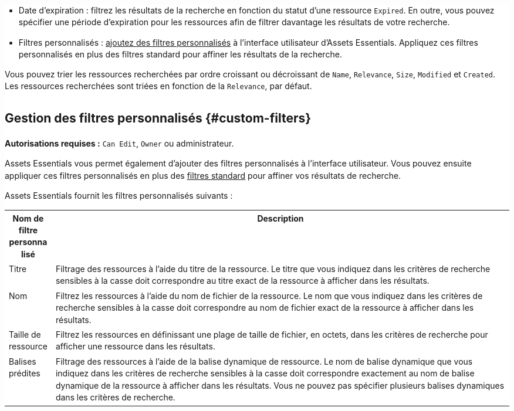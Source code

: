 * Date d’expiration : filtrez les résultats de la recherche en fonction du statut d’une ressource `Expired`. En outre, vous pouvez spécifier une période d’expiration pour les ressources afin de filtrer davantage les résultats de votre recherche.

* Filtres personnalisés : [ajoutez des filtres personnalisés](#custom-filters) à l’interface utilisateur d’Assets Essentials. Appliquez ces filtres personnalisés en plus des filtres standard pour affiner les résultats de la recherche.

Vous pouvez trier les ressources recherchées par ordre croissant ou décroissant de `Name`, `Relevance`, `Size`, `Modified` et `Created`. Les ressources recherchées sont triées en fonction de la `Relevance`, par défaut.

## Gestion des filtres personnalisés {#custom-filters}

**Autorisations requises :**  `Can Edit`, `Owner` ou administrateur.

Assets Essentials vous permet également d’ajouter des filtres personnalisés à l’interface utilisateur. Vous pouvez ensuite appliquer ces filtres personnalisés en plus des [filtres standard](#refine-search-results) pour affiner vos résultats de recherche.

Assets Essentials fournit les filtres personnalisés suivants :

<table>
    <tbody>
     <tr>
      <th><strong>Nom de filtre personnalisé</strong></th>
      <th><strong>Description</strong></th>
     </tr>
     <tr>
      <td>Titre</td>
      <td>Filtrage des ressources à l’aide du titre de la ressource. Le titre que vous indiquez dans les critères de recherche sensibles à la casse doit correspondre au titre exact de la ressource à afficher dans les résultats.</td>
     </tr>
     <tr>
      <td>Nom</td>
      <td>Filtrez les ressources à l’aide du nom de fichier de la ressource. Le nom que vous indiquez dans les critères de recherche sensibles à la casse doit correspondre au nom de fichier exact de la ressource à afficher dans les résultats.</td>
     </tr>
     <tr>
      <td>Taille de ressource</td>
      <td>Filtrez les ressources en définissant une plage de taille de fichier, en octets, dans les critères de recherche pour afficher une ressource dans les résultats.</td>
     </tr>
     <tr>
      <td>Balises prédites</td>
      <td>Filtrage des ressources à l’aide de la balise dynamique de ressource. Le nom de balise dynamique que vous indiquez dans les critères de recherche sensibles à la casse doit correspondre exactement au nom de balise dynamique de la ressource à afficher dans les résultats. Vous ne pouvez pas spécifier plusieurs balises dynamiques dans les critères de recherche.</td>
     </tr>    
    </tbody>
   </table>
